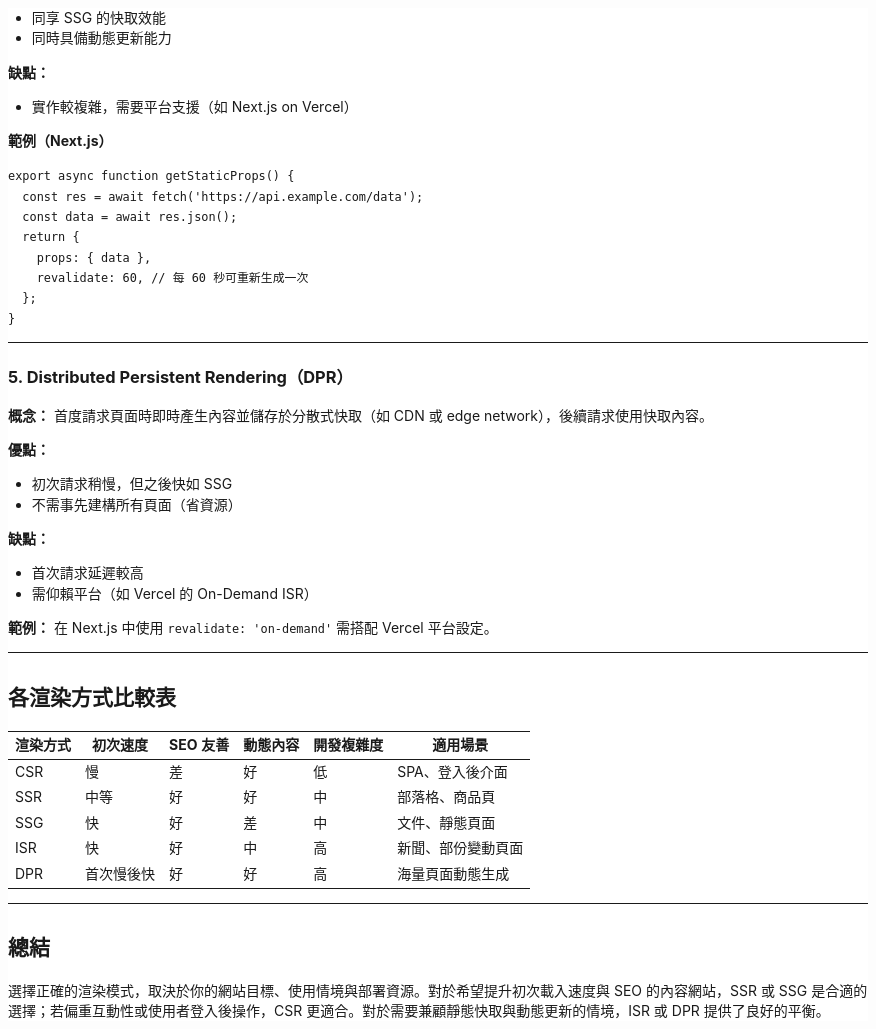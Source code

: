 - 同享 SSG 的快取效能
- 同時具備動態更新能力

**缺點：**

- 實作較複雜，需要平台支援（如 Next.js on Vercel）

**範例（Next.js）**

```tsx
export async function getStaticProps() {
  const res = await fetch('https://api.example.com/data');
  const data = await res.json();
  return {
    props: { data },
    revalidate: 60, // 每 60 秒可重新生成一次
  };
}
```

---

### 5. Distributed Persistent Rendering（DPR）

**概念：**
首度請求頁面時即時產生內容並儲存於分散式快取（如 CDN 或 edge network），後續請求使用快取內容。

**優點：**

- 初次請求稍慢，但之後快如 SSG
- 不需事先建構所有頁面（省資源）

**缺點：**

- 首次請求延遲較高
- 需仰賴平台（如 Vercel 的 On-Demand ISR）

**範例：**
在 Next.js 中使用 `revalidate: 'on-demand'` 需搭配 Vercel 平台設定。

---

## 各渲染方式比較表

| 渲染方式 | 初次速度   | SEO 友善 | 動態內容 | 開發複雜度 | 適用場景           |
| -------- | ---------- | -------- | -------- | ---------- | ------------------ |
| CSR      | 慢         | 差       | 好       | 低         | SPA、登入後介面    |
| SSR      | 中等       | 好       | 好       | 中         | 部落格、商品頁     |
| SSG      | 快         | 好       | 差       | 中         | 文件、靜態頁面     |
| ISR      | 快         | 好       | 中       | 高         | 新聞、部份變動頁面 |
| DPR      | 首次慢後快 | 好       | 好       | 高         | 海量頁面動態生成   |

---

## 總結

選擇正確的渲染模式，取決於你的網站目標、使用情境與部署資源。對於希望提升初次載入速度與 SEO 的內容網站，SSR 或 SSG 是合適的選擇；若偏重互動性或使用者登入後操作，CSR 更適合。對於需要兼顧靜態快取與動態更新的情境，ISR 或 DPR 提供了良好的平衡。
